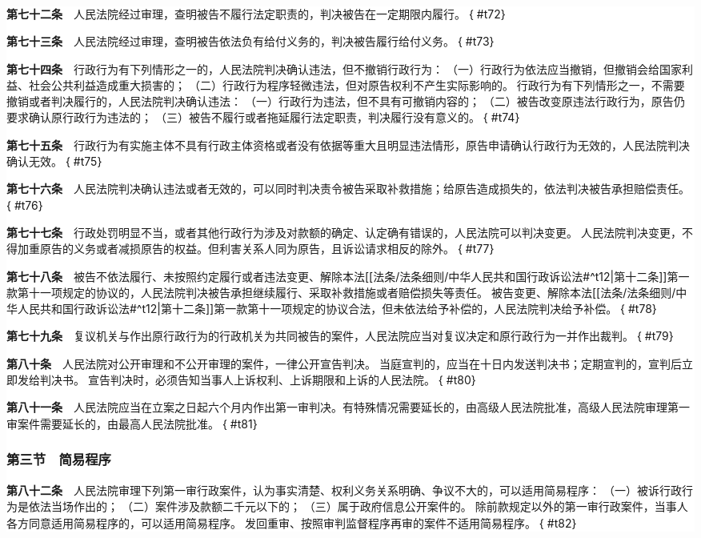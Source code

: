 
**第七十二条**　人民法院经过审理，查明被告不履行法定职责的，判决被告在一定期限内履行。
{ #t72}


**第七十三条**　人民法院经过审理，查明被告依法负有给付义务的，判决被告履行给付义务。
{ #t73}


**第七十四条**　行政行为有下列情形之一的，人民法院判决确认违法，但不撤销行政行为：
（一）行政行为依法应当撤销，但撤销会给国家利益、社会公共利益造成重大损害的；
（二）行政行为程序轻微违法，但对原告权利不产生实际影响的。
行政行为有下列情形之一，不需要撤销或者判决履行的，人民法院判决确认违法：
（一）行政行为违法，但不具有可撤销内容的；
（二）被告改变原违法行政行为，原告仍要求确认原行政行为违法的；
（三）被告不履行或者拖延履行法定职责，判决履行没有意义的。
{ #t74}


**第七十五条**　行政行为有实施主体不具有行政主体资格或者没有依据等重大且明显违法情形，原告申请确认行政行为无效的，人民法院判决确认无效。
{ #t75}


**第七十六条**　人民法院判决确认违法或者无效的，可以同时判决责令被告采取补救措施；给原告造成损失的，依法判决被告承担赔偿责任。
{ #t76}


**第七十七条**　行政处罚明显不当，或者其他行政行为涉及对款额的确定、认定确有错误的，人民法院可以判决变更。
人民法院判决变更，不得加重原告的义务或者减损原告的权益。但利害关系人同为原告，且诉讼请求相反的除外。
{ #t77}


**第七十八条**　被告不依法履行、未按照约定履行或者违法变更、解除本法[[法条/法条细则/中华人民共和国行政诉讼法#^t12\|第十二条]]第一款第十一项规定的协议的，人民法院判决被告承担继续履行、采取补救措施或者赔偿损失等责任。
被告变更、解除本法[[法条/法条细则/中华人民共和国行政诉讼法#^t12\|第十二条]]第一款第十一项规定的协议合法，但未依法给予补偿的，人民法院判决给予补偿。
{ #t78}


**第七十九条**　复议机关与作出原行政行为的行政机关为共同被告的案件，人民法院应当对复议决定和原行政行为一并作出裁判。
{ #t79}


**第八十条**　人民法院对公开审理和不公开审理的案件，一律公开宣告判决。
当庭宣判的，应当在十日内发送判决书；定期宣判的，宣判后立即发给判决书。
宣告判决时，必须告知当事人上诉权利、上诉期限和上诉的人民法院。
{ #t80}


**第八十一条**　人民法院应当在立案之日起六个月内作出第一审判决。有特殊情况需要延长的，由高级人民法院批准，高级人民法院审理第一审案件需要延长的，由最高人民法院批准。
{ #t81}


### 第三节　简易程序

**第八十二条**　人民法院审理下列第一审行政案件，认为事实清楚、权利义务关系明确、争议不大的，可以适用简易程序：
（一）被诉行政行为是依法当场作出的；
（二）案件涉及款额二千元以下的；
（三）属于政府信息公开案件的。
除前款规定以外的第一审行政案件，当事人各方同意适用简易程序的，可以适用简易程序。
发回重审、按照审判监督程序再审的案件不适用简易程序。
{ #t82}
